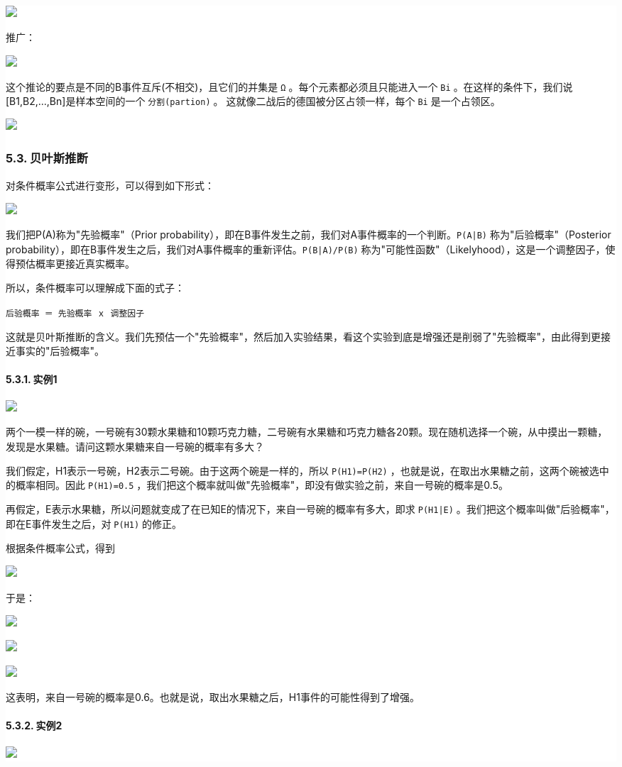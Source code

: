 ![](https://img2020.cnblogs.com/blog/2039866/202006/2039866-20200612152636732-2115966023.jpg) 

推广：

![](https://img2020.cnblogs.com/blog/2039866/202006/2039866-20200612152636925-1040559093.jpg) 

这个推论的要点是不同的B事件互斥(不相交)，且它们的并集是 `Ω` 。每个元素都必须且只能进入一个 `Bi` 。在这样的条件下，我们说[B1,B2,...,Bn]是样本空间的一个 `分割(partion)` 。 这就像二战后的德国被分区占领一样，每个 `Bi` 是一个占领区。

![](https://img2020.cnblogs.com/blog/2039866/202006/2039866-20200612152637099-919090829.jpg) 

### 5.3. 贝叶斯推断

对条件概率公式进行变形，可以得到如下形式：

![](https://img2020.cnblogs.com/blog/2039866/202006/2039866-20200612152637288-68870446.jpg) 

我们把P(A)称为"先验概率"（Prior probability），即在B事件发生之前，我们对A事件概率的一个判断。`P(A|B)` 称为"后验概率"（Posterior probability），即在B事件发生之后，我们对A事件概率的重新评估。`P(B|A)/P(B)` 称为"可能性函数"（Likelyhood），这是一个调整因子，使得预估概率更接近真实概率。

所以，条件概率可以理解成下面的式子：

`后验概率 ＝ 先验概率 ｘ 调整因子`

这就是贝叶斯推断的含义。我们先预估一个"先验概率"，然后加入实验结果，看这个实验到底是增强还是削弱了"先验概率"，由此得到更接近事实的"后验概率"。

#### 5.3.1. 实例1

![](https://img2020.cnblogs.com/blog/2039866/202006/2039866-20200612152637490-1240576923.jpg) 

两个一模一样的碗，一号碗有30颗水果糖和10颗巧克力糖，二号碗有水果糖和巧克力糖各20颗。现在随机选择一个碗，从中摸出一颗糖，发现是水果糖。请问这颗水果糖来自一号碗的概率有多大？

我们假定，H1表示一号碗，H2表示二号碗。由于这两个碗是一样的，所以 `P(H1)=P(H2)` ，也就是说，在取出水果糖之前，这两个碗被选中的概率相同。因此 `P(H1)=0.5` ，我们把这个概率就叫做"先验概率"，即没有做实验之前，来自一号碗的概率是0.5。

再假定，E表示水果糖，所以问题就变成了在已知E的情况下，来自一号碗的概率有多大，即求 `P(H1|E)` 。我们把这个概率叫做"后验概率"，即在E事件发生之后，对 `P(H1)` 的修正。

根据条件概率公式，得到

![](https://img2020.cnblogs.com/blog/2039866/202006/2039866-20200612152637656-371091201.jpg) 

于是：

![](https://img2020.cnblogs.com/blog/2039866/202006/2039866-20200612152637973-808838999.jpg) 

![](https://img2020.cnblogs.com/blog/2039866/202006/2039866-20200612152638186-1414476569.jpg) 

![](https://img2020.cnblogs.com/blog/2039866/202006/2039866-20200612152638380-835850780.jpg) 

这表明，来自一号碗的概率是0.6。也就是说，取出水果糖之后，H1事件的可能性得到了增强。

#### 5.3.2. 实例2

![](https://img2020.cnblogs.com/blog/2039866/202006/2039866-20200612152638578-457139620.jpg) 
